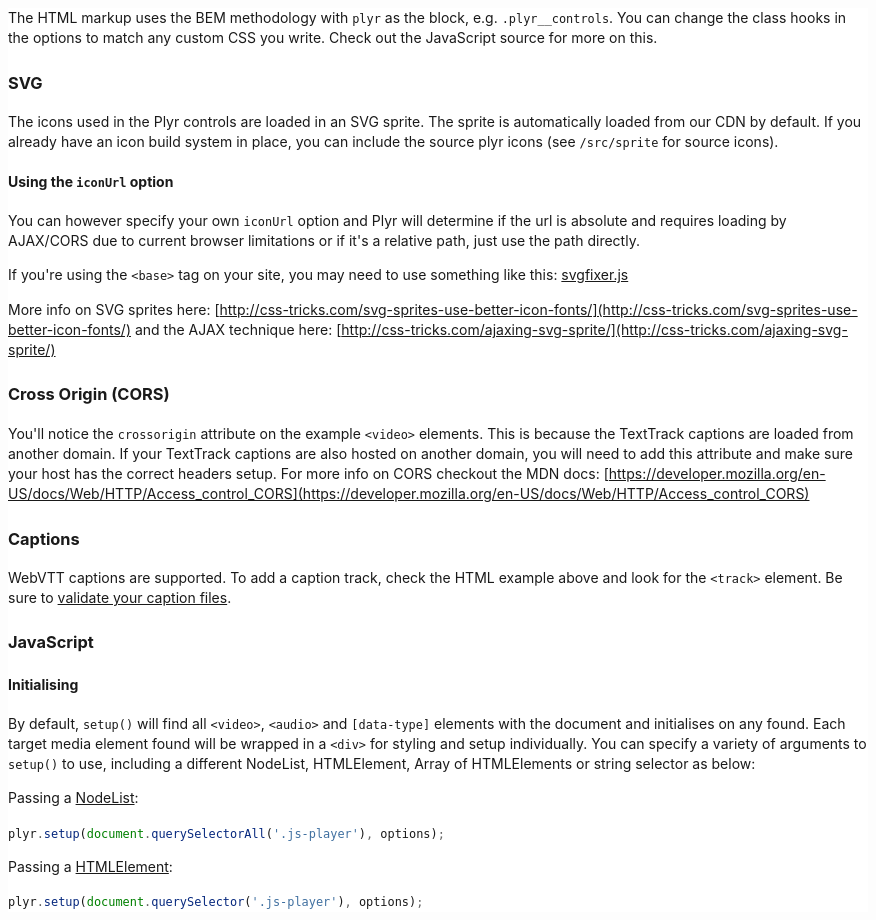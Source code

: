 The HTML markup uses the BEM methodology with `plyr` as the block, e.g. `.plyr__controls`. You can change the class hooks in the options to match any custom CSS you write. Check out the JavaScript source for more on this.

### SVG
The icons used in the Plyr controls are loaded in an SVG sprite. The sprite is automatically loaded from our CDN by default. If you already have an icon build system in place, you can include the source plyr icons (see `/src/sprite` for source icons).

#### Using the `iconUrl` option
You can however specify your own `iconUrl` option and Plyr will determine if the url is absolute and requires loading by AJAX/CORS due to current browser limitations or if it's a relative path, just use the path directly. 

If you're using the `<base>` tag on your site, you may need to use something like this:
[svgfixer.js](https://gist.github.com/leonderijke/c5cf7c5b2e424c0061d2)

More info on SVG sprites here:
[http://css-tricks.com/svg-sprites-use-better-icon-fonts/](http://css-tricks.com/svg-sprites-use-better-icon-fonts/)
and the AJAX technique here:
[http://css-tricks.com/ajaxing-svg-sprite/](http://css-tricks.com/ajaxing-svg-sprite/)

### Cross Origin (CORS)
You'll notice the `crossorigin` attribute on the example `<video>` elements. This is because the TextTrack captions are loaded from another domain. If your TextTrack captions are also hosted on another domain, you will need to add this attribute and make sure your host has the correct headers setup. For more info on CORS checkout the MDN docs:
[https://developer.mozilla.org/en-US/docs/Web/HTTP/Access_control_CORS](https://developer.mozilla.org/en-US/docs/Web/HTTP/Access_control_CORS)

### Captions
WebVTT captions are supported. To add a caption track, check the HTML example above and look for the `<track>` element. Be sure to [validate your caption files](https://quuz.org/webvtt/).

### JavaScript

#### Initialising

By default, `setup()` will find all `<video>`, `<audio>` and `[data-type]` elements with the document and initialises on any found. Each target media element found will be wrapped in a `<div>` for styling and setup individually. You can specify a variety of arguments to `setup()` to use, including a different NodeList, HTMLElement, Array of HTMLElements or string selector as below:

Passing a [NodeList](https://developer.mozilla.org/en-US/docs/Web/API/NodeList):
```javascript
plyr.setup(document.querySelectorAll('.js-player'), options);
```

Passing a [HTMLElement](https://developer.mozilla.org/en/docs/Web/API/HTMLElement):
```javascript
plyr.setup(document.querySelector('.js-player'), options);
```
